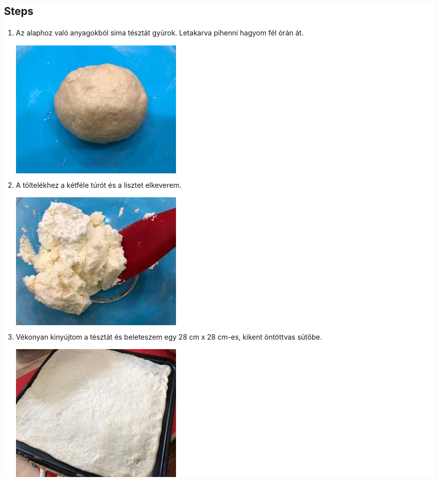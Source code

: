 ## Steps

1. Az alaphoz való anyagokból sima tésztát gyúrok. Letakarva pihenni hagyom fél órán át.
 
    <p><img width="320" height="256" align="left" src="/img/full/42603f7c678081d98221e90d4c3c0151cfedb517.jpg"/></p><div style="clear: both"/>

2. A töltelékhez a kétféle túrót és a lisztet elkeverem.
 
    <p><img width="320" height="256" align="left" src="/img/full/ba076f10f8354ecd6e0e545fa21d2c1a3283289e.jpg"/></p><div style="clear: both"/>

3. Vékonyan kinyújtom a tésztát és beleteszem egy 28 cm x 28 cm-es, kikent öntöttvas sütőbe.
 
    <p><img width="320" height="256" align="left" src="/img/full/9226edda45576f38a63df897fab5f2c45ab37912.jpg"/></p><div style="clear: both"/>
